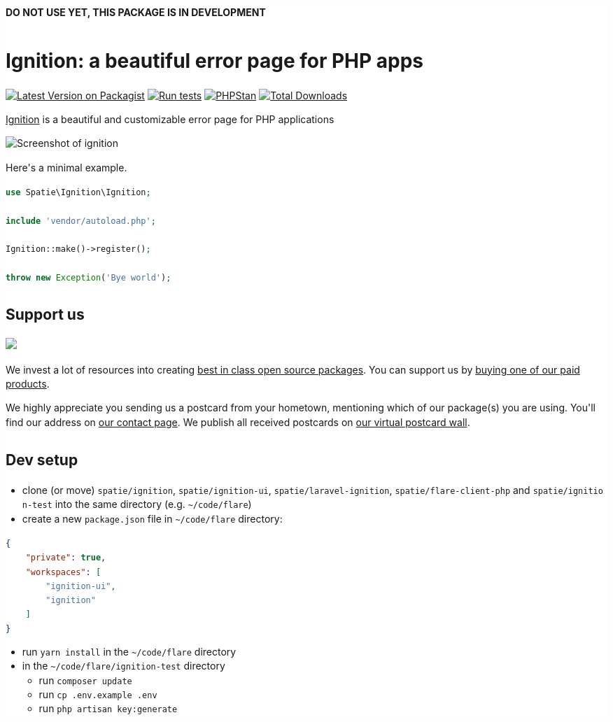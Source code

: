 **DO NOT USE YET, THIS PACKAGE IS IN DEVELOPMENT**

# Ignition: a beautiful error page for PHP apps

[![Latest Version on Packagist](https://img.shields.io/packagist/v/spatie/ignition.svg?style=flat-square)](https://packagist.org/packages/spatie/ignition)
[![Run tests](https://github.com/spatie/ignition/actions/workflows/run-tests.yml/badge.svg)](https://github.com/spatie/ignition/actions/workflows/run-tests.yml)
[![PHPStan](https://github.com/spatie/ignition/actions/workflows/phpstan.yml/badge.svg)](https://github.com/spatie/ignition/actions/workflows/phpstan.yml)
[![Total Downloads](https://img.shields.io/packagist/dt/spatie/ignition.svg?style=flat-square)](https://packagist.org/packages/spatie/ignition)

[Ignition](https://flareapp.io/docs/ignition-for-laravel/introduction) is a beautiful and customizable error page for
PHP applications

![Screenshot of ignition](https://spatie.github.io/ignition/screenshot.png)

Here's a minimal example.

```php
use Spatie\Ignition\Ignition;

include 'vendor/autoload.php';

Ignition::make()->register();

throw new Exception('Bye world');
```

## Support us

[<img src="https://github-ads.s3.eu-central-1.amazonaws.com/ignition.jpg?t=1" width="419px" />](https://spatie.be/github-ad-click/ignition)

We invest a lot of resources into creating [best in class open source packages](https://spatie.be/open-source). You can
support us by [buying one of our paid products](https://spatie.be/open-source/support-us).

We highly appreciate you sending us a postcard from your hometown, mentioning which of our package(s) you are using.
You'll find our address on [our contact page](https://spatie.be/about-us). We publish all received postcards
on [our virtual postcard wall](https://spatie.be/open-source/postcards).

## Dev setup

- clone (or move) `spatie/ignition`, `spatie/ignition-ui`, `spatie/laravel-ignition`, `spatie/flare-client-php` and `spatie/ignition-test` into the same directory (e.g. `~/code/flare`)
- create a new `package.json` file in `~/code/flare` directory:
```json
{
    "private": true,
    "workspaces": [
        "ignition-ui",
        "ignition"
    ]
}
```
- run `yarn install` in the `~/code/flare` directory
- in the `~/code/flare/ignition-test` directory
    - run `composer update` 
    - run `cp .env.example .env`
    - run `php artisan key:generate`